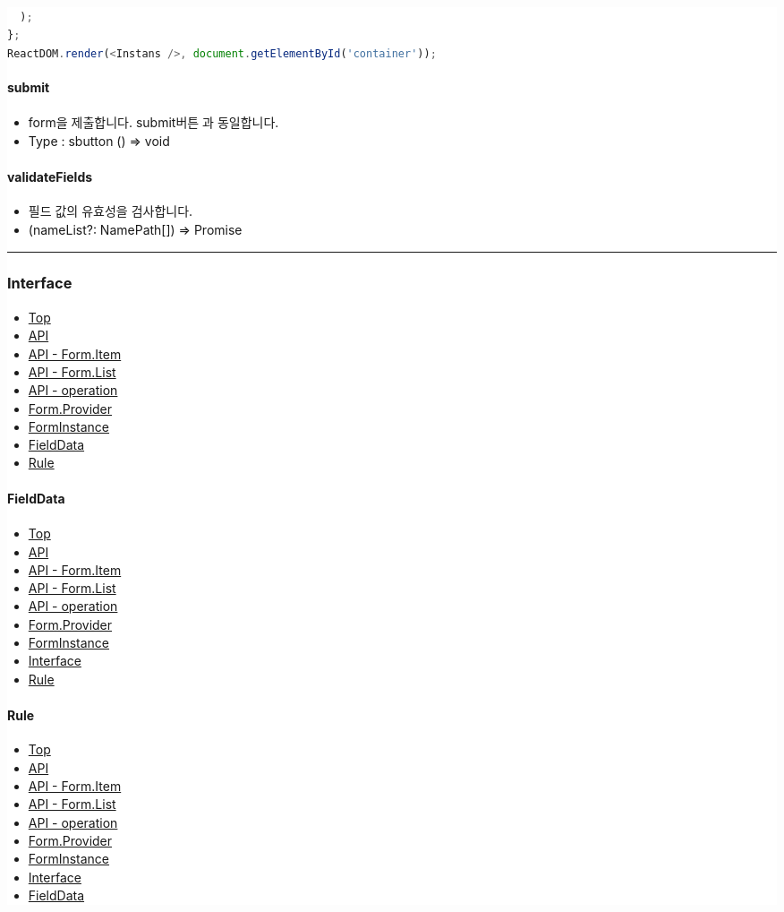 ```js
  );
};
ReactDOM.render(<Instans />, document.getElementById('container'));
```

#### submit

- form을 제출합니다. submit버튼 과 동일합니다.
- Type : sbutton () => void

#### validateFields

- 필드 값의 유효성을 검사합니다.
- (nameList?: NamePath[]) => Promise

---

### Interface

- [Top](###DataEntry)
- [API](####API)
- [API - Form.Item](###API-Form.Item)
- [API - Form.List](###API-Form.List)
- [API - operation](###API-operation)
- [Form.Provider](###Form.Provider)
- [FormInstance](###FormInstance)
- [FieldData](###FieldData)
- [Rule](###Rule)

#### FieldData

- [Top](###DataEntry)
- [API](####API)
- [API - Form.Item](###API-Form.Item)
- [API - Form.List](###API-Form.List)
- [API - operation](###API-operation)
- [Form.Provider](###Form.Provider)
- [FormInstance](###FormInstance)
- [Interface](###Interface)
- [Rule](###Rule)

#### Rule

- [Top](###DataEntry)
- [API](####API)
- [API - Form.Item](###API-Form.Item)
- [API - Form.List](###API-Form.List)
- [API - operation](###API-operation)
- [Form.Provider](###Form.Provider)
- [FormInstance](###FormInstance)
- [Interface](###Interface)
- [FieldData](###FieldData)

